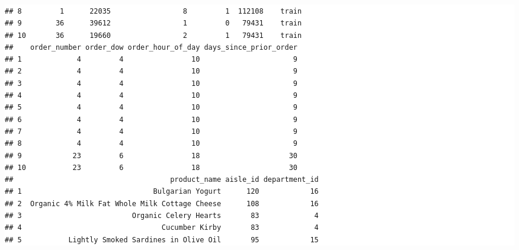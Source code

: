     ## 8         1      22035                 8         1  112108    train
    ## 9        36      39612                 1         0   79431    train
    ## 10       36      19660                 2         1   79431    train
    ##    order_number order_dow order_hour_of_day days_since_prior_order
    ## 1             4         4                10                      9
    ## 2             4         4                10                      9
    ## 3             4         4                10                      9
    ## 4             4         4                10                      9
    ## 5             4         4                10                      9
    ## 6             4         4                10                      9
    ## 7             4         4                10                      9
    ## 8             4         4                10                      9
    ## 9            23         6                18                     30
    ## 10           23         6                18                     30
    ##                                     product_name aisle_id department_id
    ## 1                               Bulgarian Yogurt      120            16
    ## 2  Organic 4% Milk Fat Whole Milk Cottage Cheese      108            16
    ## 3                          Organic Celery Hearts       83             4
    ## 4                                 Cucumber Kirby       83             4
    ## 5           Lightly Smoked Sardines in Olive Oil       95            15
